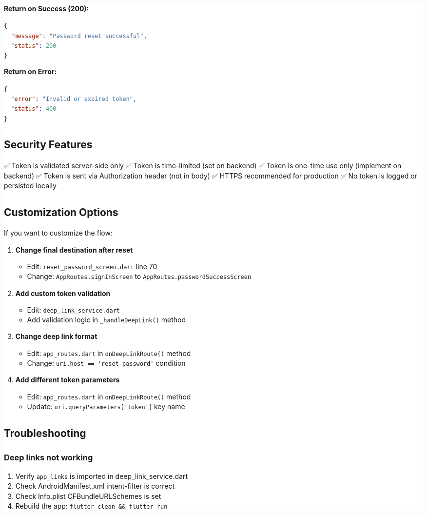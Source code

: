 **Return on Success (200):**
```json
{
  "message": "Password reset successful",
  "status": 200
}
```

**Return on Error:**
```json
{
  "error": "Invalid or expired token",
  "status": 400
}
```

## Security Features

✅ Token is validated server-side only
✅ Token is time-limited (set on backend)
✅ Token is one-time use only (implement on backend)
✅ Token is sent via Authorization header (not in body)
✅ HTTPS recommended for production
✅ No token is logged or persisted locally

## Customization Options

If you want to customize the flow:

1. **Change final destination after reset**
   - Edit: `reset_password_screen.dart` line 70
   - Change: `AppRoutes.signInScreen` to `AppRoutes.passwordSuccessScreen`

2. **Add custom token validation**
   - Edit: `deep_link_service.dart`
   - Add validation logic in `_handleDeepLink()` method

3. **Change deep link format**
   - Edit: `app_routes.dart` in `onDeepLinkRoute()` method
   - Change: `uri.host == 'reset-password'` condition

4. **Add different token parameters**
   - Edit: `app_routes.dart` in `onDeepLinkRoute()` method
   - Update: `uri.queryParameters['token']` key name

## Troubleshooting

### Deep links not working
1. Verify `app_links` is imported in deep_link_service.dart
2. Check AndroidManifest.xml intent-filter is correct
3. Check Info.plist CFBundleURLSchemes is set
4. Rebuild the app: `flutter clean && flutter run`
